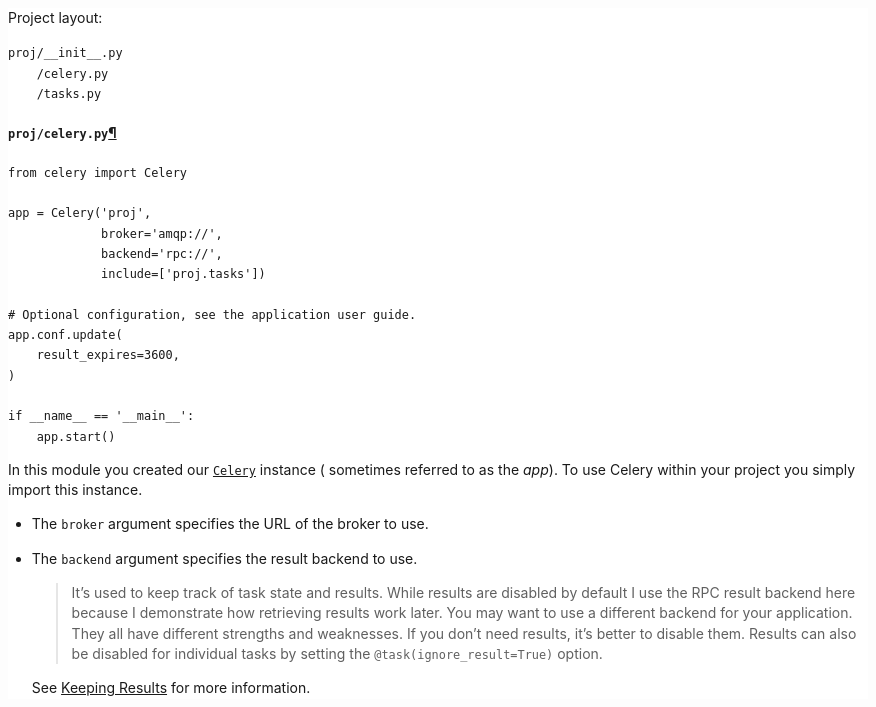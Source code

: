 Project layout:

```
proj/__init__.py
    /celery.py
    /tasks.py

```

#### `proj/celery.py`[¶](https://docs.celeryq.dev/en/stable/getting-started/next-steps.html#proj-celery-py "Permalink to this headline")

```
from celery import Celery

app = Celery('proj',
             broker='amqp://',
             backend='rpc://',
             include=['proj.tasks'])

# Optional configuration, see the application user guide.
app.conf.update(
    result_expires=3600,
)

if __name__ == '__main__':
    app.start()

```

In this module you created
our [`Celery`](https://docs.celeryq.dev/en/stable/reference/celery.html#celery.Celery "celery.Celery") instance (
sometimes referred to as the _app_). To use Celery within your project you simply import this instance.

- The `broker` argument specifies the URL of the broker to use.

- The `backend` argument specifies the result backend to use.

  > It’s used to keep track of task state and results. While results are disabled by default I use the RPC result
  backend here because I demonstrate how retrieving results work later. You may want to use a different backend for your
  application. They all have different strengths and weaknesses. If you don’t need results, it’s better to disable them.
  Results can also be disabled for individual tasks by setting the `@task(ignore_result=True)` option.
  >
  >
  See [Keeping Results](https://docs.celeryq.dev/en/stable/getting-started/first-steps-with-celery.html#celerytut-keeping-results)
  for more information.
